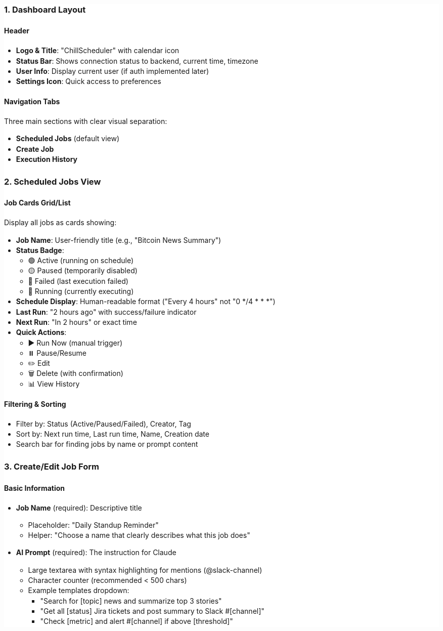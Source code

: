 ### 1. Dashboard Layout

#### Header
- **Logo & Title**: "ChillScheduler" with calendar icon
- **Status Bar**: Shows connection status to backend, current time, timezone
- **User Info**: Display current user (if auth implemented later)
- **Settings Icon**: Quick access to preferences

#### Navigation Tabs
Three main sections with clear visual separation:
- **Scheduled Jobs** (default view)
- **Create Job** 
- **Execution History**

### 2. Scheduled Jobs View

#### Job Cards Grid/List
Display all jobs as cards showing:
- **Job Name**: User-friendly title (e.g., "Bitcoin News Summary")
- **Status Badge**: 
  - 🟢 Active (running on schedule)
  - 🟡 Paused (temporarily disabled)
  - 🔴 Failed (last execution failed)
  - 🔵 Running (currently executing)
- **Schedule Display**: Human-readable format ("Every 4 hours" not "0 */4 * * *")
- **Last Run**: "2 hours ago" with success/failure indicator
- **Next Run**: "In 2 hours" or exact time
- **Quick Actions**:
  - ▶️ Run Now (manual trigger)
  - ⏸️ Pause/Resume
  - ✏️ Edit
  - 🗑️ Delete (with confirmation)
  - 📊 View History

#### Filtering & Sorting
- Filter by: Status (Active/Paused/Failed), Creator, Tag
- Sort by: Next run time, Last run time, Name, Creation date
- Search bar for finding jobs by name or prompt content

### 3. Create/Edit Job Form

#### Basic Information
- **Job Name** (required): Descriptive title
  - Placeholder: "Daily Standup Reminder"
  - Helper: "Choose a name that clearly describes what this job does"
  
- **AI Prompt** (required): The instruction for Claude
  - Large textarea with syntax highlighting for mentions (@slack-channel)
  - Character counter (recommended < 500 chars)
  - Example templates dropdown:
    - "Search for [topic] news and summarize top 3 stories"
    - "Get all [status] Jira tickets and post summary to Slack #[channel]"
    - "Check [metric] and alert #[channel] if above [threshold]"
